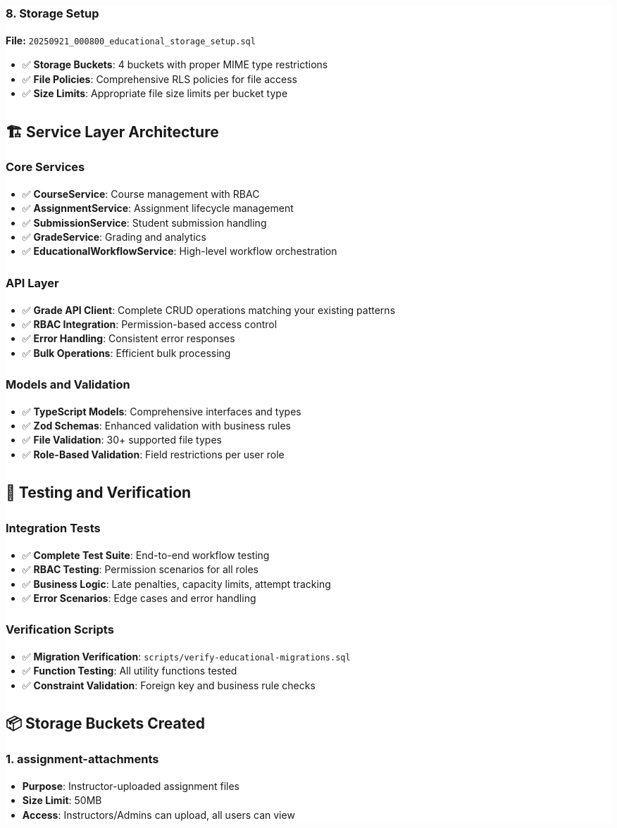 ### 8. Storage Setup
**File:** `20250921_000800_educational_storage_setup.sql`
- ✅ **Storage Buckets**: 4 buckets with proper MIME type restrictions
- ✅ **File Policies**: Comprehensive RLS policies for file access
- ✅ **Size Limits**: Appropriate file size limits per bucket type

## 🏗️ Service Layer Architecture

### Core Services
- ✅ **CourseService**: Course management with RBAC
- ✅ **AssignmentService**: Assignment lifecycle management  
- ✅ **SubmissionService**: Student submission handling
- ✅ **GradeService**: Grading and analytics
- ✅ **EducationalWorkflowService**: High-level workflow orchestration

### API Layer
- ✅ **Grade API Client**: Complete CRUD operations matching your existing patterns
- ✅ **RBAC Integration**: Permission-based access control
- ✅ **Error Handling**: Consistent error responses
- ✅ **Bulk Operations**: Efficient bulk processing

### Models and Validation
- ✅ **TypeScript Models**: Comprehensive interfaces and types
- ✅ **Zod Schemas**: Enhanced validation with business rules
- ✅ **File Validation**: 30+ supported file types
- ✅ **Role-Based Validation**: Field restrictions per user role

## 🧪 Testing and Verification

### Integration Tests
- ✅ **Complete Test Suite**: End-to-end workflow testing
- ✅ **RBAC Testing**: Permission scenarios for all roles
- ✅ **Business Logic**: Late penalties, capacity limits, attempt tracking
- ✅ **Error Scenarios**: Edge cases and error handling

### Verification Scripts
- ✅ **Migration Verification**: `scripts/verify-educational-migrations.sql`
- ✅ **Function Testing**: All utility functions tested
- ✅ **Constraint Validation**: Foreign key and business rule checks

## 📦 Storage Buckets Created

### 1. assignment-attachments
- **Purpose**: Instructor-uploaded assignment files
- **Size Limit**: 50MB
- **Access**: Instructors/Admins can upload, all users can view
